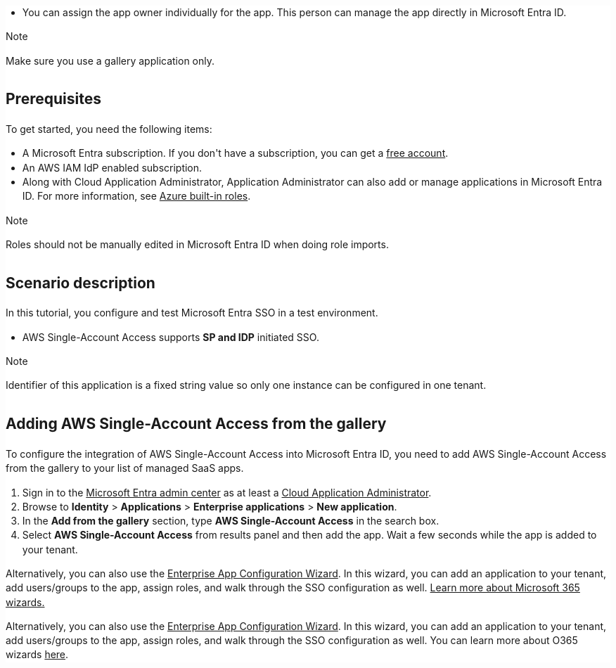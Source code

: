 - You can assign the app owner individually for the app. This person can manage the app directly in Microsoft Entra ID.

> [!Note]
> Make sure you use a gallery application only.

## Prerequisites

To get started, you need the following items:

* A Microsoft Entra subscription. If you don't have a subscription, you can get a [free account](https://azure.microsoft.com/free/).
* An AWS IAM IdP enabled subscription.
* Along with Cloud Application Administrator, Application Administrator can also add or manage applications in Microsoft Entra ID.
For more information, see [Azure built-in roles](~/identity/role-based-access-control/permissions-reference.md).

> [!Note]
> Roles should not be manually edited in Microsoft Entra ID when doing role imports.

## Scenario description

In this tutorial, you configure and test Microsoft Entra SSO in a test environment.

* AWS Single-Account Access supports **SP and IDP** initiated SSO.

> [!NOTE]
> Identifier of this application is a fixed string value so only one instance can be configured in one tenant.

## Adding AWS Single-Account Access from the gallery

To configure the integration of AWS Single-Account Access into Microsoft Entra ID, you need to add AWS Single-Account Access from the gallery to your list of managed SaaS apps.

1. Sign in to the [Microsoft Entra admin center](https://entra.microsoft.com) as at least a [Cloud Application Administrator](~/identity/role-based-access-control/permissions-reference.md#cloud-application-administrator).
1. Browse to **Identity** > **Applications** > **Enterprise applications** > **New application**.
1. In the **Add from the gallery** section, type **AWS Single-Account Access** in the search box.
1. Select **AWS Single-Account Access** from results panel and then add the app. Wait a few seconds while the app is added to your tenant.

 Alternatively, you can also use the [Enterprise App Configuration Wizard](https://portal.office.com/AdminPortal/home?Q=Docs#/azureadappintegration). In this wizard, you can add an application to your tenant, add users/groups to the app, assign roles, and walk through the SSO configuration as well. [Learn more about Microsoft 365 wizards.](/microsoft-365/admin/misc/azure-ad-setup-guides)

Alternatively, you can also use the [Enterprise App Configuration Wizard](https://portal.office.com/AdminPortal/home?Q=Docs#/azureadappintegration). In this wizard, you can add an application to your tenant, add users/groups to the app, assign roles, and walk through the SSO configuration as well. You can learn more about O365 wizards [here](/microsoft-365/admin/misc/azure-ad-setup-guides?view=o365-worldwide&preserve-view=true).


[11]: ./media/amazon-web-service-tutorial/ic795031.png
[12]: ./media/amazon-web-service-tutorial/ic795032.png
[13]: ./media/amazon-web-service-tutorial/ic795033.png
[14]: ./media/amazon-web-service-tutorial/ic795034.png
[15]: ./media/amazon-web-service-tutorial/ic795035.png
[16]: ./media/amazon-web-service-tutorial/ic795022.png
[17]: ./media/amazon-web-service-tutorial/ic795023.png
[18]: ./media/amazon-web-service-tutorial/ic795024.png
[19]: ./media/amazon-web-service-tutorial/ic795025.png
[32]: ./media/amazon-web-service-tutorial/ic7950251.png
[33]: ./media/amazon-web-service-tutorial/ic7950252.png
[35]: ./media/amazon-web-service-tutorial/tutorial_amazonwebservices_provisioning.png
[34]: ./media/amazon-web-service-tutorial/ic7950253.png
[36]: ./media/amazon-web-service-tutorial/tutorial_amazonwebservices_securitycredentials.png
[37]: ./media/amazon-web-service-tutorial/tutorial_amazonwebservices_securitycredentials_continue.png
[38]: ./media/amazon-web-service-tutorial/tutorial_amazonwebservices_createnewaccesskey.png
[39]: ./media/amazon-web-service-tutorial/tutorial_amazonwebservices_provisioning_automatic.png
[40]: ./media/amazon-web-service-tutorial/tutorial_amazonwebservices_provisioning_testconnection.png
[41]: ./media/amazon-web-service-tutorial/tutorial_amazonwebservices_provisioning_on.png